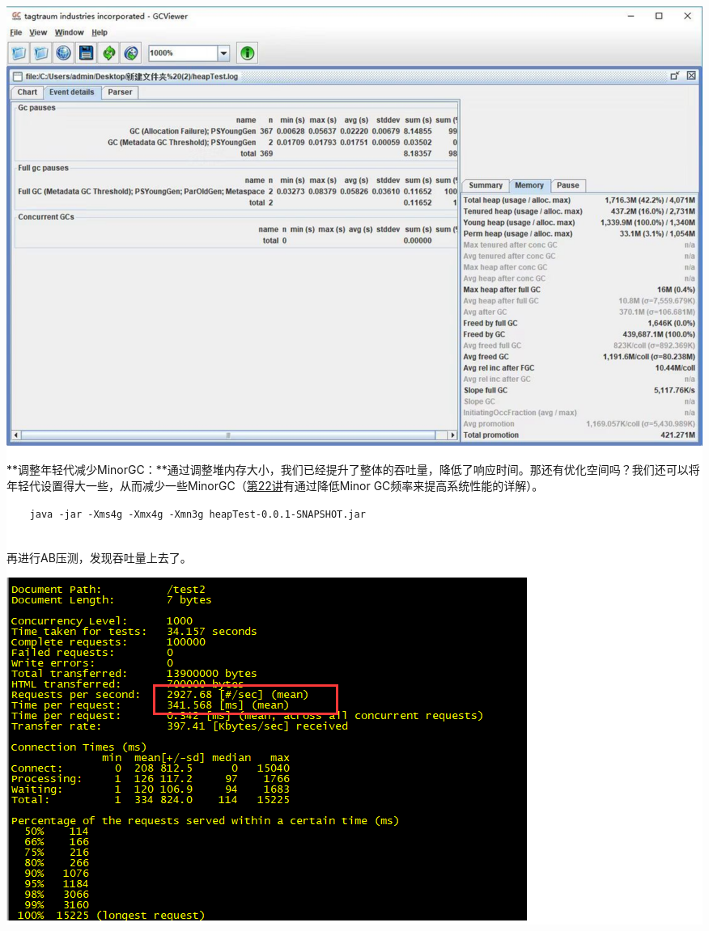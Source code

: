 ![](./httpsstatic001geekbangorgresourceimageb92eb924a13d8cb4e383b94e82d34125002e.jpeg)

**调整年轻代减少MinorGC：**通过调整堆内存大小，我们已经提升了整体的吞吐量，降低了响应时间。那还有优化空间吗？我们还可以将年轻代设置得大一些，从而减少一些MinorGC（[第22讲](https://time.geekbang.org/column/article/107396)有通过降低Minor GC频率来提高系统性能的详解）。

```
    java -jar -Xms4g -Xmx4g -Xmn3g heapTest-0.0.1-SNAPSHOT.jar
    

```

再进行AB压测，发现吞吐量上去了。

![](./httpsstatic001geekbangorgresourceimage550455de34ab7eccaf9ad83bac846d0cbf04.png)
